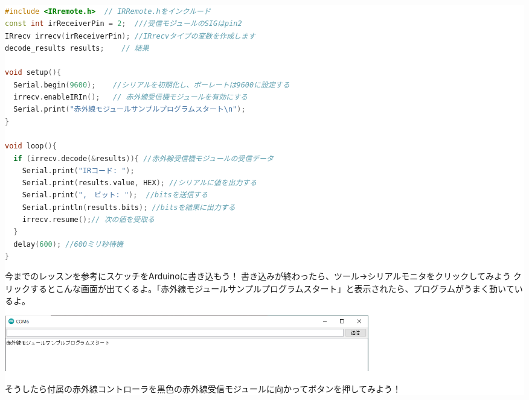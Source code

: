 ```c++
#include <IRremote.h>  // IRRemote.hをインクルード
const int irReceiverPin = 2;  ///受信モジュールのSIGはpin2
IRrecv irrecv(irReceiverPin); //IRrecvタイプの変数を作成します
decode_results results;    // 結果

void setup(){
  Serial.begin(9600);    //シリアルを初期化し、ボーレートは9600に設定する
  irrecv.enableIRIn();   // 赤外線受信機モジュールを有効にする
  Serial.print("赤外線モジュールサンプルプログラムスタート\n");
}

void loop(){
  if (irrecv.decode(&results)){ //赤外線受信機モジュールの受信データ
    Serial.print("IRコード: ");
    Serial.print(results.value, HEX); //シリアルに値を出力する
    Serial.print(",　ビット: ");  //bitsを送信する         
    Serial.println(results.bits); //bitsを結果に出力する
    irrecv.resume();// 次の値を受取る
  }  
  delay(600); //600ミリ秒待機
}
```

今までのレッスンを参考にスケッチをArduinoに書き込もう！
書き込みが終わったら、ツール→シリアルモニタをクリックしてみよう
クリックするとこんな画面が出てくるよ。「赤外線モジュールサンプルプログラムスタート」と表示されたら、プログラムがうまく動いているよ。

<img src="image/serialmoniter1.png" width="70%">  

そうしたら付属の赤外線コントローラを黒色の赤外線受信モジュールに向かってボタンを押してみよう！